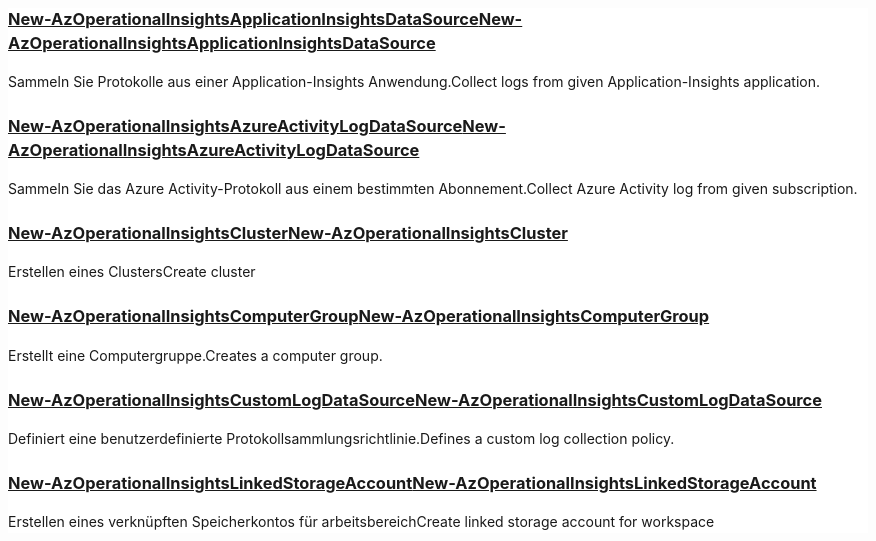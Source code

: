 ### [<span data-ttu-id="03597-149">New-AzOperationalInsightsApplicationInsightsDataSource</span><span class="sxs-lookup"><span data-stu-id="03597-149">New-AzOperationalInsightsApplicationInsightsDataSource</span></span>](New-AzOperationalInsightsApplicationInsightsDataSource.md)
<span data-ttu-id="03597-150">Sammeln Sie Protokolle aus einer Application-Insights Anwendung.</span><span class="sxs-lookup"><span data-stu-id="03597-150">Collect logs from given Application-Insights application.</span></span>

### [<span data-ttu-id="03597-151">New-AzOperationalInsightsAzureActivityLogDataSource</span><span class="sxs-lookup"><span data-stu-id="03597-151">New-AzOperationalInsightsAzureActivityLogDataSource</span></span>](New-AzOperationalInsightsAzureActivityLogDataSource.md)
<span data-ttu-id="03597-152">Sammeln Sie das Azure Activity-Protokoll aus einem bestimmten Abonnement.</span><span class="sxs-lookup"><span data-stu-id="03597-152">Collect Azure Activity log from given subscription.</span></span>

### [<span data-ttu-id="03597-153">New-AzOperationalInsightsCluster</span><span class="sxs-lookup"><span data-stu-id="03597-153">New-AzOperationalInsightsCluster</span></span>](New-AzOperationalInsightsCluster.md)
<span data-ttu-id="03597-154">Erstellen eines Clusters</span><span class="sxs-lookup"><span data-stu-id="03597-154">Create cluster</span></span>

### [<span data-ttu-id="03597-155">New-AzOperationalInsightsComputerGroup</span><span class="sxs-lookup"><span data-stu-id="03597-155">New-AzOperationalInsightsComputerGroup</span></span>](New-AzOperationalInsightsComputerGroup.md)
<span data-ttu-id="03597-156">Erstellt eine Computergruppe.</span><span class="sxs-lookup"><span data-stu-id="03597-156">Creates a computer group.</span></span>

### [<span data-ttu-id="03597-157">New-AzOperationalInsightsCustomLogDataSource</span><span class="sxs-lookup"><span data-stu-id="03597-157">New-AzOperationalInsightsCustomLogDataSource</span></span>](New-AzOperationalInsightsCustomLogDataSource.md)
<span data-ttu-id="03597-158">Definiert eine benutzerdefinierte Protokollsammlungsrichtlinie.</span><span class="sxs-lookup"><span data-stu-id="03597-158">Defines a custom log collection policy.</span></span>

### [<span data-ttu-id="03597-159">New-AzOperationalInsightsLinkedStorageAccount</span><span class="sxs-lookup"><span data-stu-id="03597-159">New-AzOperationalInsightsLinkedStorageAccount</span></span>](New-AzOperationalInsightsLinkedStorageAccount.md)
<span data-ttu-id="03597-160">Erstellen eines verknüpften Speicherkontos für arbeitsbereich</span><span class="sxs-lookup"><span data-stu-id="03597-160">Create linked storage account for workspace</span></span>
